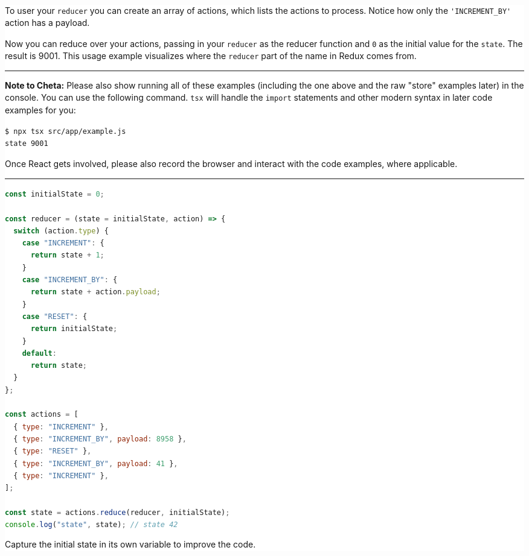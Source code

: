 To user your `reducer` you can create an array of actions, which lists the actions to process. Notice how only the `'INCREMENT_BY'` action has a payload.

Now you can reduce over your actions, passing in your `reducer` as the reducer function and `0` as the initial value for the `state`. The result is 9001. This usage example visualizes where the `reducer` part of the name in Redux comes from.

---

**Note to Cheta:** Please also show running all of these examples (including the one above and the raw "store" examples later) in the console. You can use the following command. `tsx` will handle the `import` statements and other modern syntax in later code examples for you:

```sh
$ npx tsx src/app/example.js
state 9001
```

Once React gets involved, please also record the browser and interact with the code examples, where applicable.

---

```js
const initialState = 0;

const reducer = (state = initialState, action) => {
  switch (action.type) {
    case "INCREMENT": {
      return state + 1;
    }
    case "INCREMENT_BY": {
      return state + action.payload;
    }
    case "RESET": {
      return initialState;
    }
    default:
      return state;
  }
};

const actions = [
  { type: "INCREMENT" },
  { type: "INCREMENT_BY", payload: 8958 },
  { type: "RESET" },
  { type: "INCREMENT_BY", payload: 41 },
  { type: "INCREMENT" },
];

const state = actions.reduce(reducer, initialState);
console.log("state", state); // state 42
```

Capture the initial state in its own variable to improve the code.
